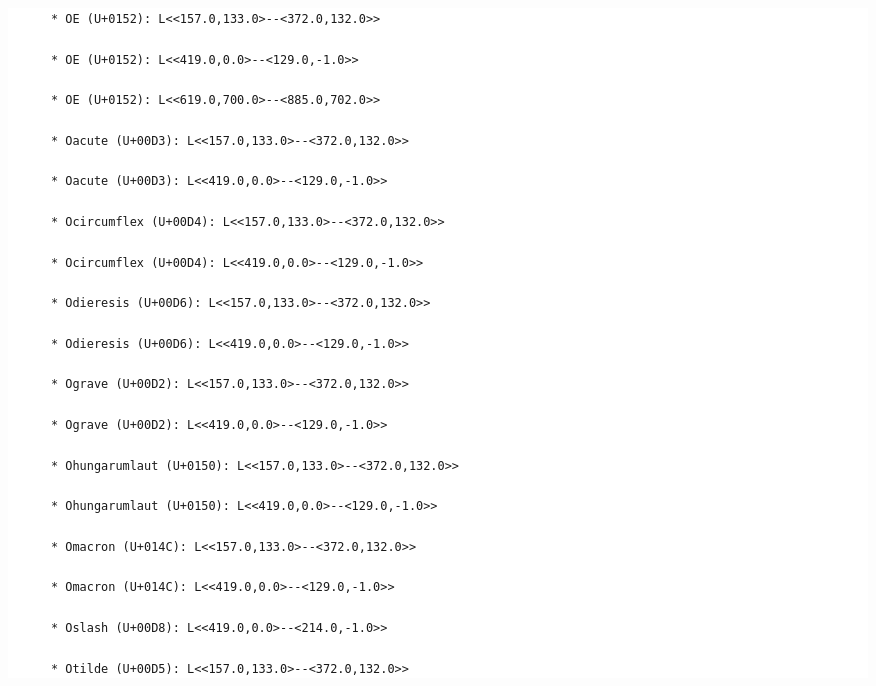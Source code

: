                                                                                                                                                                        
          * OE (U+0152): L<<157.0,133.0>--<372.0,132.0>>                                                                                                               
                                                                                                                                                                       
          * OE (U+0152): L<<419.0,0.0>--<129.0,-1.0>>                                                                                                                  
                                                                                                                                                                       
          * OE (U+0152): L<<619.0,700.0>--<885.0,702.0>>                                                                                                               
                                                                                                                                                                       
          * Oacute (U+00D3): L<<157.0,133.0>--<372.0,132.0>>                                                                                                           
                                                                                                                                                                       
          * Oacute (U+00D3): L<<419.0,0.0>--<129.0,-1.0>>                                                                                                              
                                                                                                                                                                       
          * Ocircumflex (U+00D4): L<<157.0,133.0>--<372.0,132.0>>                                                                                                      
                                                                                                                                                                       
          * Ocircumflex (U+00D4): L<<419.0,0.0>--<129.0,-1.0>>                                                                                                         
                                                                                                                                                                       
          * Odieresis (U+00D6): L<<157.0,133.0>--<372.0,132.0>>                                                                                                        
                                                                                                                                                                       
          * Odieresis (U+00D6): L<<419.0,0.0>--<129.0,-1.0>>                                                                                                           
                                                                                                                                                                       
          * Ograve (U+00D2): L<<157.0,133.0>--<372.0,132.0>>                                                                                                           
                                                                                                                                                                       
          * Ograve (U+00D2): L<<419.0,0.0>--<129.0,-1.0>>                                                                                                              
                                                                                                                                                                       
          * Ohungarumlaut (U+0150): L<<157.0,133.0>--<372.0,132.0>>                                                                                                    
                                                                                                                                                                       
          * Ohungarumlaut (U+0150): L<<419.0,0.0>--<129.0,-1.0>>                                                                                                       
                                                                                                                                                                       
          * Omacron (U+014C): L<<157.0,133.0>--<372.0,132.0>>                                                                                                          
                                                                                                                                                                       
          * Omacron (U+014C): L<<419.0,0.0>--<129.0,-1.0>>                                                                                                             
                                                                                                                                                                       
          * Oslash (U+00D8): L<<419.0,0.0>--<214.0,-1.0>>                                                                                                              
                                                                                                                                                                       
          * Otilde (U+00D5): L<<157.0,133.0>--<372.0,132.0>>                                                                                                           
                                                                                                                                                                       